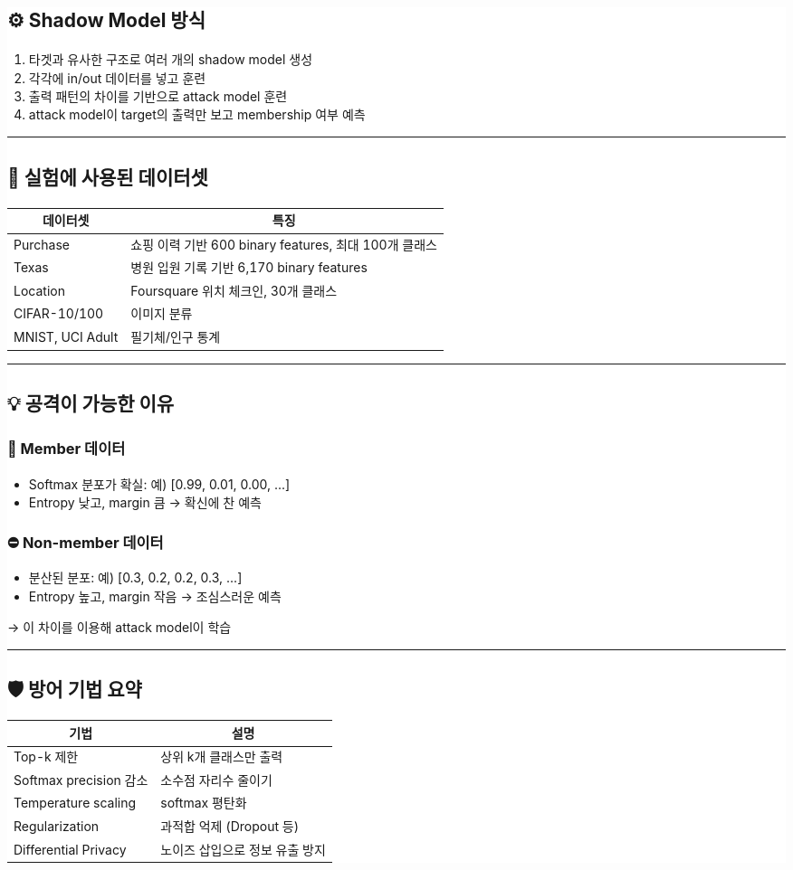 
## ⚙️ Shadow Model 방식
1. 타겟과 유사한 구조로 여러 개의 shadow model 생성
2. 각각에 in/out 데이터를 넣고 훈련
3. 출력 패턴의 차이를 기반으로 attack model 훈련
4. attack model이 target의 출력만 보고 membership 여부 예측

---

## 🧪 실험에 사용된 데이터셋

| 데이터셋 | 특징 |
|----------|------|
| Purchase | 쇼핑 이력 기반 600 binary features, 최대 100개 클래스 |
| Texas | 병원 입원 기록 기반 6,170 binary features |
| Location | Foursquare 위치 체크인, 30개 클래스 |
| CIFAR-10/100 | 이미지 분류 |
| MNIST, UCI Adult | 필기체/인구 통계 |

---

## 💡 공격이 가능한 이유

### 🎯 Member 데이터
- Softmax 분포가 확실: 예) [0.99, 0.01, 0.00, ...]
- Entropy 낮고, margin 큼 → 확신에 찬 예측

### ⛔ Non-member 데이터
- 분산된 분포: 예) [0.3, 0.2, 0.2, 0.3, ...]
- Entropy 높고, margin 작음 → 조심스러운 예측

→ 이 차이를 이용해 attack model이 학습

---

## 🛡️ 방어 기법 요약

| 기법 | 설명 |
|------|------|
| Top-k 제한 | 상위 k개 클래스만 출력 |
| Softmax precision 감소 | 소수점 자리수 줄이기 |
| Temperature scaling | softmax 평탄화 |
| Regularization | 과적합 억제 (Dropout 등) |
| Differential Privacy | 노이즈 삽입으로 정보 유출 방지 |
